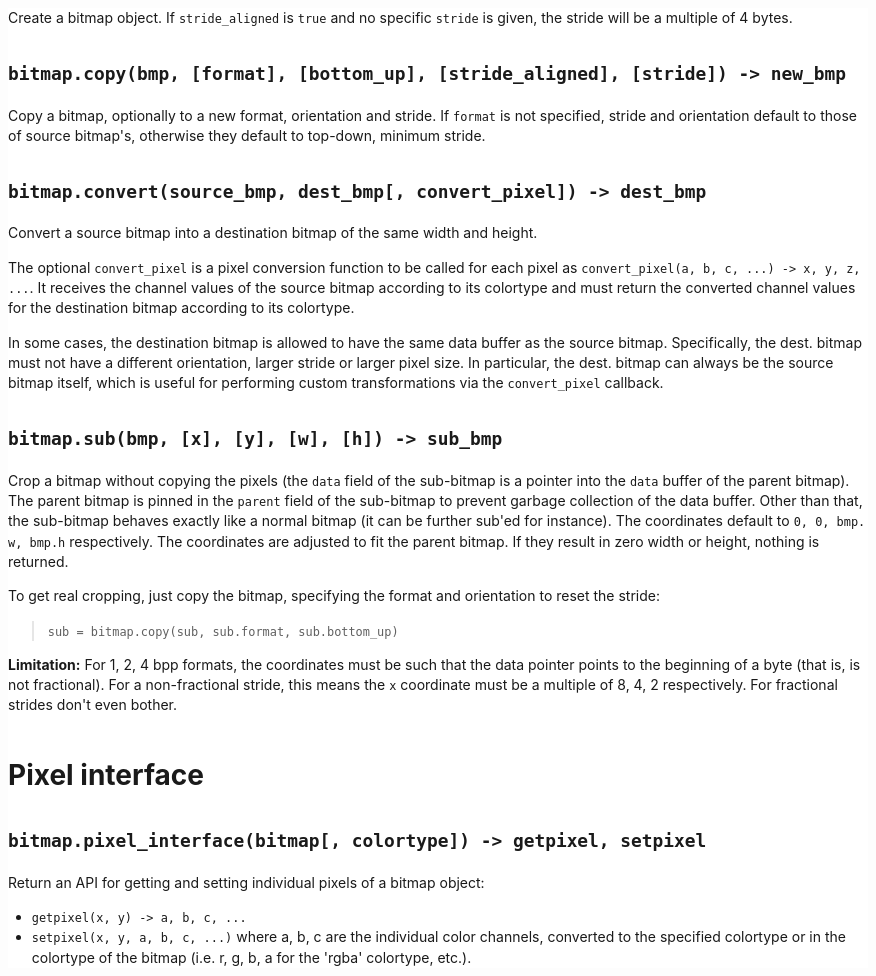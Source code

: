 Create a bitmap object. If `stride_aligned` is `true` and no specific `stride` is given, the stride will be a multiple of 4 bytes.

## `bitmap.copy(bmp, [format], [bottom_up], [stride_aligned], [stride]) -> new_bmp` ##

Copy a bitmap, optionally to a new format, orientation and stride. If `format` is not specified, stride and orientation default to those of source bitmap's, otherwise they default to top-down, minimum stride.

## `bitmap.convert(source_bmp, dest_bmp[, convert_pixel]) -> dest_bmp` ##

Convert a source bitmap into a destination bitmap of the same width and height.

The optional `convert_pixel` is a pixel conversion function to be called for each pixel as `convert_pixel(a, b, c, ...) -> x, y, z, ...`. It receives the channel values of the source bitmap according to its colortype and must return the converted channel values for the destination bitmap according to its colortype.

In some cases, the destination bitmap is allowed to have the same data buffer as the source bitmap. Specifically, the dest. bitmap must not have a different orientation, larger stride or larger pixel size. In particular, the dest. bitmap can always be the source bitmap itself, which is useful for performing custom transformations via the `convert_pixel` callback.

## `bitmap.sub(bmp, [x], [y], [w], [h]) -> sub_bmp` ##

Crop a bitmap without copying the pixels (the `data` field of the sub-bitmap is a pointer into the `data` buffer of the parent bitmap). The parent bitmap is pinned in the `parent` field of the sub-bitmap to prevent garbage collection of the data buffer. Other than that, the sub-bitmap behaves exactly like a normal bitmap (it can be further sub'ed for instance). The coordinates default to `0, 0, bmp.w, bmp.h` respectively. The coordinates are adjusted to fit the parent bitmap. If they result in zero width or height, nothing is returned.

To get real cropping, just copy the bitmap, specifying the format and orientation to reset the stride:
> `sub = bitmap.copy(sub, sub.format, sub.bottom_up)`

**Limitation:** For 1, 2, 4 bpp formats, the coordinates must be such that the data pointer points to the beginning of a byte (that is, is not fractional). For a non-fractional stride, this means the `x` coordinate must be a multiple of 8, 4, 2 respectively. For fractional strides don't even bother.


# Pixel interface #

## `bitmap.pixel_interface(bitmap[, colortype]) -> getpixel, setpixel` ##

Return an API for getting and setting individual pixels of a bitmap object:
  * `getpixel(x, y) -> a, b, c, ...`
  * `setpixel(x, y, a, b, c, ...)`
where a, b, c are the individual color channels, converted to the specified colortype or in the colortype of the bitmap (i.e. r, g, b, a for the 'rgba' colortype, etc.).
